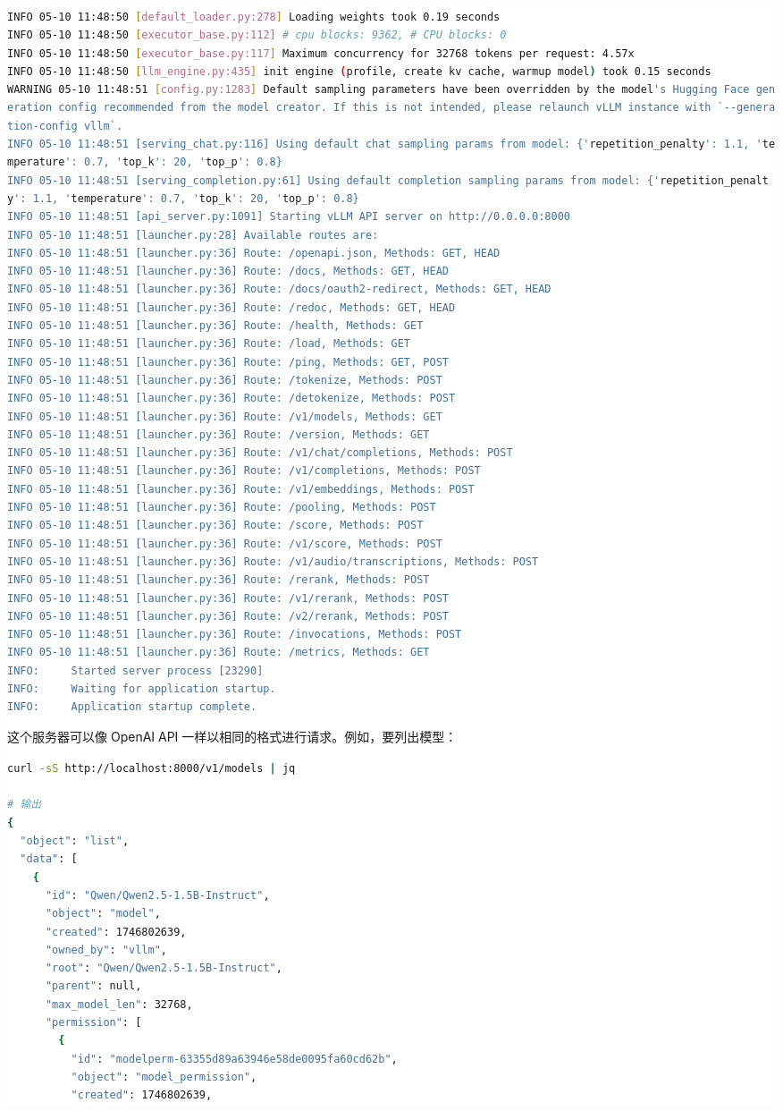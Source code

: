 ```bash
INFO 05-10 11:48:50 [default_loader.py:278] Loading weights took 0.19 seconds
INFO 05-10 11:48:50 [executor_base.py:112] # cpu blocks: 9362, # CPU blocks: 0
INFO 05-10 11:48:50 [executor_base.py:117] Maximum concurrency for 32768 tokens per request: 4.57x
INFO 05-10 11:48:50 [llm_engine.py:435] init engine (profile, create kv cache, warmup model) took 0.15 seconds
WARNING 05-10 11:48:51 [config.py:1283] Default sampling parameters have been overridden by the model's Hugging Face generation config recommended from the model creator. If this is not intended, please relaunch vLLM instance with `--generation-config vllm`.
INFO 05-10 11:48:51 [serving_chat.py:116] Using default chat sampling params from model: {'repetition_penalty': 1.1, 'temperature': 0.7, 'top_k': 20, 'top_p': 0.8}
INFO 05-10 11:48:51 [serving_completion.py:61] Using default completion sampling params from model: {'repetition_penalty': 1.1, 'temperature': 0.7, 'top_k': 20, 'top_p': 0.8}
INFO 05-10 11:48:51 [api_server.py:1091] Starting vLLM API server on http://0.0.0.0:8000
INFO 05-10 11:48:51 [launcher.py:28] Available routes are:
INFO 05-10 11:48:51 [launcher.py:36] Route: /openapi.json, Methods: GET, HEAD
INFO 05-10 11:48:51 [launcher.py:36] Route: /docs, Methods: GET, HEAD
INFO 05-10 11:48:51 [launcher.py:36] Route: /docs/oauth2-redirect, Methods: GET, HEAD
INFO 05-10 11:48:51 [launcher.py:36] Route: /redoc, Methods: GET, HEAD
INFO 05-10 11:48:51 [launcher.py:36] Route: /health, Methods: GET
INFO 05-10 11:48:51 [launcher.py:36] Route: /load, Methods: GET
INFO 05-10 11:48:51 [launcher.py:36] Route: /ping, Methods: GET, POST
INFO 05-10 11:48:51 [launcher.py:36] Route: /tokenize, Methods: POST
INFO 05-10 11:48:51 [launcher.py:36] Route: /detokenize, Methods: POST
INFO 05-10 11:48:51 [launcher.py:36] Route: /v1/models, Methods: GET
INFO 05-10 11:48:51 [launcher.py:36] Route: /version, Methods: GET
INFO 05-10 11:48:51 [launcher.py:36] Route: /v1/chat/completions, Methods: POST
INFO 05-10 11:48:51 [launcher.py:36] Route: /v1/completions, Methods: POST
INFO 05-10 11:48:51 [launcher.py:36] Route: /v1/embeddings, Methods: POST
INFO 05-10 11:48:51 [launcher.py:36] Route: /pooling, Methods: POST
INFO 05-10 11:48:51 [launcher.py:36] Route: /score, Methods: POST
INFO 05-10 11:48:51 [launcher.py:36] Route: /v1/score, Methods: POST
INFO 05-10 11:48:51 [launcher.py:36] Route: /v1/audio/transcriptions, Methods: POST
INFO 05-10 11:48:51 [launcher.py:36] Route: /rerank, Methods: POST
INFO 05-10 11:48:51 [launcher.py:36] Route: /v1/rerank, Methods: POST
INFO 05-10 11:48:51 [launcher.py:36] Route: /v2/rerank, Methods: POST
INFO 05-10 11:48:51 [launcher.py:36] Route: /invocations, Methods: POST
INFO 05-10 11:48:51 [launcher.py:36] Route: /metrics, Methods: GET
INFO:     Started server process [23290]
INFO:     Waiting for application startup.
INFO:     Application startup complete.
```

这个服务器可以像 OpenAI API 一样以相同的格式进行请求。例如，要列出模型：

```bash
curl -sS http://localhost:8000/v1/models | jq

# 输出
{
  "object": "list",
  "data": [
    {
      "id": "Qwen/Qwen2.5-1.5B-Instruct",
      "object": "model",
      "created": 1746802639,
      "owned_by": "vllm",
      "root": "Qwen/Qwen2.5-1.5B-Instruct",
      "parent": null,
      "max_model_len": 32768,
      "permission": [
        {
          "id": "modelperm-63355d89a63946e58de0095fa60cd62b",
          "object": "model_permission",
          "created": 1746802639,
```